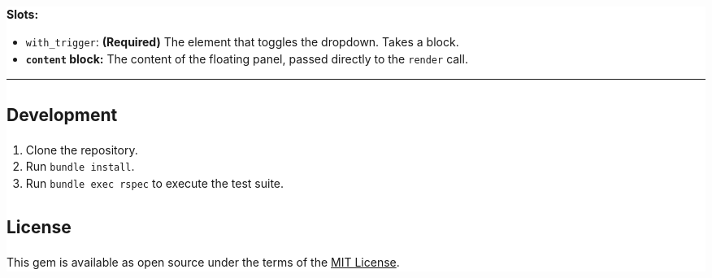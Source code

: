 **Slots:**
*   `with_trigger`: **(Required)** The element that toggles the dropdown. Takes a block.
*   **`content` block:** The content of the floating panel, passed directly to the `render` call.

---

## Development

1.  Clone the repository.
2.  Run `bundle install`.
3.  Run `bundle exec rspec` to execute the test suite.

## License

This gem is available as open source under the terms of the [MIT License](https://opensource.org/licenses/MIT).